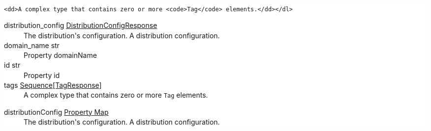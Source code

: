     <dd>A complex type that contains zero or more <code>Tag</code> elements.</dd></dl>
</pulumi-choosable>
</div>

<div>
<pulumi-choosable type="language" values="python">
<dl class="resources-properties"><dt class="property-optional"
            title="Optional">
        <span id="distribution_config_python">
<a data-swiftype-name="resource-property" data-swiftype-type="text" href="#distribution_config_python" style="color: inherit; text-decoration: inherit;">distribution_<wbr>config</a>
</span>
        <span class="property-indicator"></span>
        <span class="property-type"><a href="#distributionconfigresponse">Distribution<wbr>Config<wbr>Response</a></span>
    </dt>
    <dd>The distribution's configuration. A distribution configuration.</dd><dt class="property-optional"
            title="Optional">
        <span id="domain_name_python">
<a data-swiftype-name="resource-property" data-swiftype-type="text" href="#domain_name_python" style="color: inherit; text-decoration: inherit;">domain_<wbr>name</a>
</span>
        <span class="property-indicator"></span>
        <span class="property-type">str</span>
    </dt>
    <dd>Property domainName</dd><dt class="property-optional"
            title="Optional">
        <span id="id_python">
<a data-swiftype-name="resource-property" data-swiftype-type="text" href="#id_python" style="color: inherit; text-decoration: inherit;">id</a>
</span>
        <span class="property-indicator"></span>
        <span class="property-type">str</span>
    </dt>
    <dd>Property id</dd><dt class="property-optional"
            title="Optional">
        <span id="tags_python">
<a data-swiftype-name="resource-property" data-swiftype-type="text" href="#tags_python" style="color: inherit; text-decoration: inherit;">tags</a>
</span>
        <span class="property-indicator"></span>
        <span class="property-type"><a href="#tagresponse">Sequence[Tag<wbr>Response]</a></span>
    </dt>
    <dd>A complex type that contains zero or more <code>Tag</code> elements.</dd></dl>
</pulumi-choosable>
</div>

<div>
<pulumi-choosable type="language" values="yaml">
<dl class="resources-properties"><dt class="property-optional"
            title="Optional">
        <span id="distributionconfig_yaml">
<a data-swiftype-name="resource-property" data-swiftype-type="text" href="#distributionconfig_yaml" style="color: inherit; text-decoration: inherit;">distribution<wbr>Config</a>
</span>
        <span class="property-indicator"></span>
        <span class="property-type"><a href="#distributionconfigresponse">Property Map</a></span>
    </dt>
    <dd>The distribution's configuration. A distribution configuration.</dd><dt class="property-optional"
            title="Optional">
        <span id="domainname_yaml">